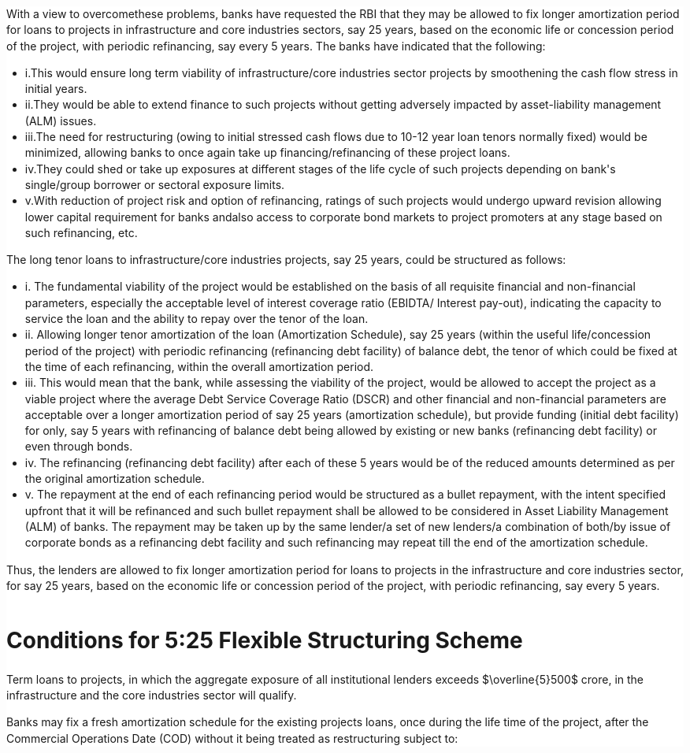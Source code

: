  With a view to overcomethese problems, banks have requested the RBI that they may be allowed to fix longer amortization period for loans to projects in infrastructure and core industries sectors, say 25 years, based on the economic life or concession period of the project, with periodic refinancing, say every 5 years. The banks have indicated that the following:

- i.This would ensure long term viability of infrastructure/core industries sector projects by smoothening the cash flow stress in initial years.
- ii.They would be able to extend finance to such projects without getting adversely impacted by asset-liability management (ALM) issues.
- iii.The need for restructuring (owing to initial stressed cash flows due to 10-12 year loan tenors normally fixed) would be minimized, allowing banks to once again take up financing/refinancing of these project loans.
- iv.They could shed or take up exposures at different stages of the life cycle of such projects depending on bank's single/group borrower or sectoral exposure limits.
- v.With reduction of project risk and option of refinancing, ratings of such projects would undergo upward revision allowing lower capital requirement for banks andalso access to corporate bond markets to project promoters at any stage based on such refinancing, etc.

The long tenor loans to infrastructure/core industries projects, say 25 years, could be structured as follows:

- i. The fundamental viability of the project would be established on the basis of all requisite financial and non-financial parameters, especially the acceptable level of interest coverage ratio (EBIDTA/ Interest pay-out), indicating the capacity to service the loan and the ability to repay over the tenor of the loan.
- ii. Allowing longer tenor amortization of the loan (Amortization Schedule), say 25 years (within the useful life/concession period of the project) with periodic refinancing (refinancing debt facility) of balance debt, the tenor of which could be fixed at the time of each refinancing, within the overall amortization period.
- iii. This would mean that the bank, while assessing the viability of the project, would be allowed to accept the project as a viable project where the average Debt Service Coverage Ratio (DSCR) and other financial and non-financial parameters are acceptable over a longer amortization period of say 25 years (amortization schedule), but provide funding (initial debt facility) for only, say 5 years with refinancing of balance debt being allowed by existing or new banks (refinancing debt facility) or even through bonds.
- iv. The refinancing (refinancing debt facility) after each of these 5 years would be of the reduced amounts determined as per the original amortization schedule.
- v. The repayment at the end of each refinancing period would be structured as a bullet repayment, with the intent specified upfront that it will be refinanced and such bullet repayment shall be allowed to be considered in Asset Liability Management (ALM) of banks. The repayment may be taken up by the same lender/a set of new lenders/a combination of both/by issue of corporate bonds as a refinancing debt facility and such refinancing may repeat till the end of the amortization schedule.

Thus, the lenders are allowed to fix longer amortization period for loans to projects in the infrastructure and core industries sector, for say 25 years, based on the economic life or concession period of the project, with periodic refinancing, say every 5 years.

# **Conditions for 5:25 Flexible Structuring Scheme**

Term loans to projects, in which the aggregate exposure of all institutional lenders exceeds  $\overline{5}500$  crore, in the infrastructure and the core industries sector will qualify.

Banks may fix a fresh amortization schedule for the existing projects loans, once during the life time of the project, after the Commercial Operations Date (COD) without it being treated as restructuring subject to:
